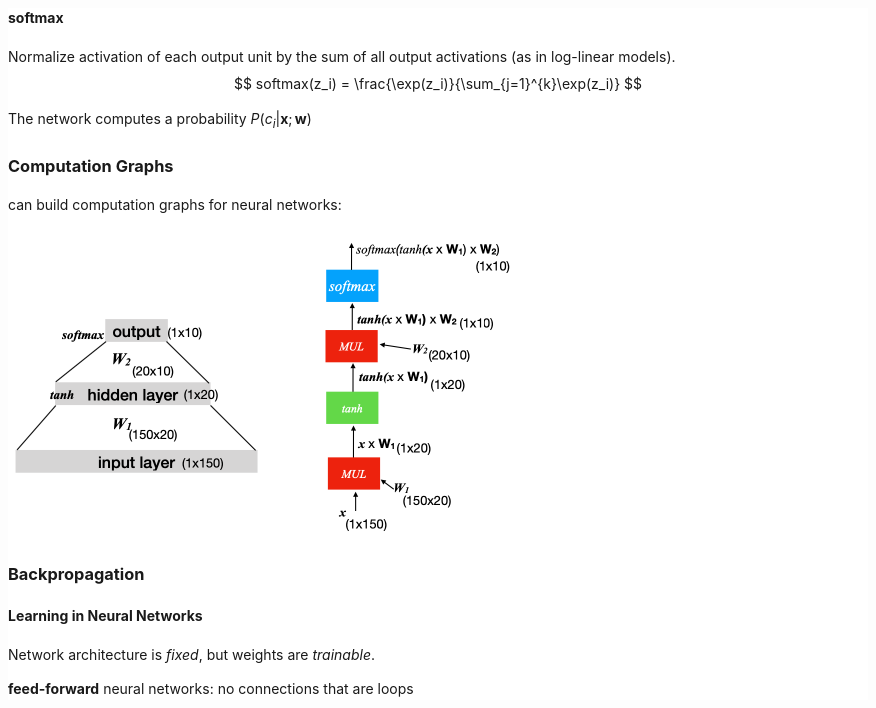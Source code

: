 #### softmax

Normalize activation of each output unit by the sum of all output activations (as in log-linear models).
$$
softmax(z_i) = \frac{\exp(z_i)}{\sum_{j=1}^{k}\exp(z_i)}
$$


The network computes a probability $P(c_i\vert \mathbf x; \mathbf w)$

### Computation Graphs

can build computation graphs for neural networks:

<img src="NLP 0720.assets/Screen Shot 2022-07-20 at 6.54.23 PM.png" alt="Screen Shot 2022-07-20 at 6.54.23 PM" style="zoom:50%;" />



### Backpropagation

#### Learning in Neural Networks

Network architecture is *fixed*, but weights are *trainable*.

**feed-forward** neural networks: no connections that are loops


